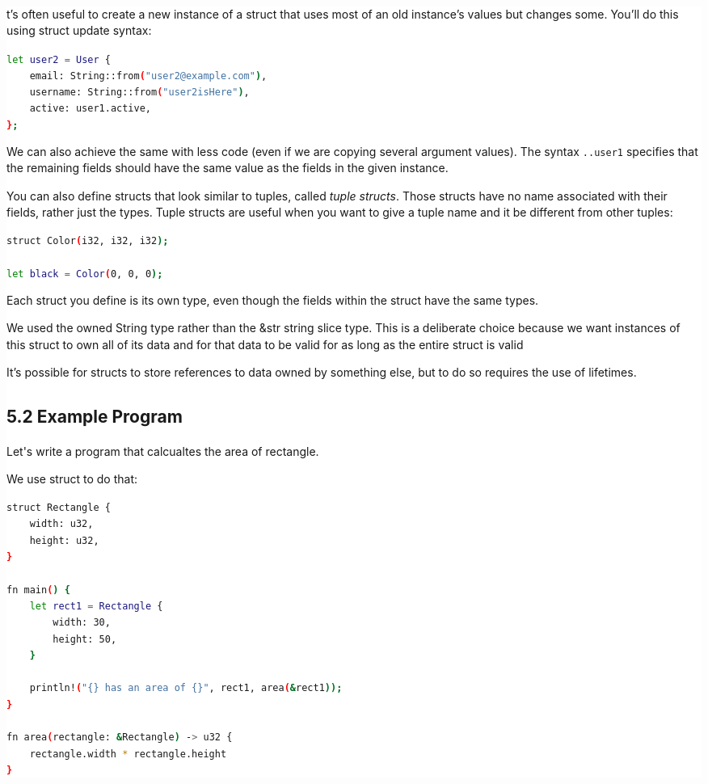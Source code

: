 
t’s often useful to create a new instance of a struct that uses most of an old instance’s values but changes some. You’ll do this using struct update syntax:
```bash
let user2 = User {
    email: String::from("user2@example.com"),
    username: String::from("user2isHere"),
    active: user1.active,
};
```

We can also achieve the same with less code (even if we are copying several argument values).
The syntax `..user1` specifies that the remaining fields should have the same value as the fields in the given instance.

You can also define structs that look similar to tuples, called _tuple structs_. Those structs have no name associated with their fields, rather just the types.
Tuple structs are useful when you want to give a tuple name and it be different from other tuples:
```bash
struct Color(i32, i32, i32);

let black = Color(0, 0, 0);
```
Each struct you define is its own type, even though the fields within the struct have the same types.


We used the owned String type rather than the &str string slice type.
This is a deliberate choice because we want instances of this struct to own all of its data and for that data to be valid for as long as the entire struct is valid

It’s possible for structs to store references to data owned by something else, but to do so requires the use of lifetimes.


## 5.2 Example Program

Let's write a program that calcualtes the area of rectangle.

We use struct to do that:
```bash
struct Rectangle {
    width: u32,
    height: u32,
}

fn main() {
    let rect1 = Rectangle {
        width: 30,
        height: 50,
    }

    println!("{} has an area of {}", rect1, area(&rect1));
}

fn area(rectangle: &Rectangle) -> u32 {
    rectangle.width * rectangle.height
}
```

